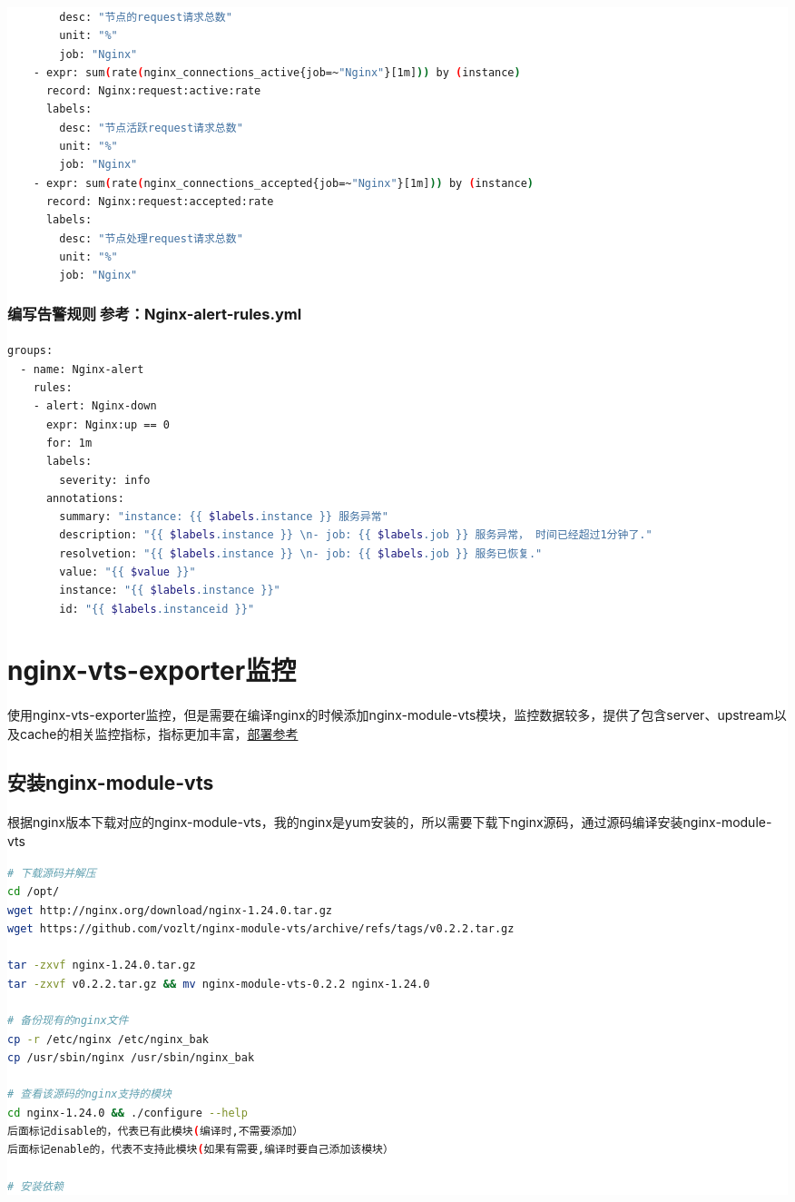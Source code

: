 ```bash
        desc: "节点的request请求总数"
        unit: "%"
        job: "Nginx"
    - expr: sum(rate(nginx_connections_active{job=~"Nginx"}[1m])) by (instance)
      record: Nginx:request:active:rate
      labels:
        desc: "节点活跃request请求总数"
        unit: "%"
        job: "Nginx"
    - expr: sum(rate(nginx_connections_accepted{job=~"Nginx"}[1m])) by (instance)
      record: Nginx:request:accepted:rate
      labels:
        desc: "节点处理request请求总数"
        unit: "%"
        job: "Nginx"
```
### 编写告警规则 参考：Nginx-alert-rules.yml
```bash
groups:
  - name: Nginx-alert
    rules:
    - alert: Nginx-down
      expr: Nginx:up == 0
      for: 1m
      labels:
        severity: info
      annotations:
        summary: "instance: {{ $labels.instance }} 服务异常"
        description: "{{ $labels.instance }} \n- job: {{ $labels.job }} 服务异常， 时间已经超过1分钟了."
        resolvetion: "{{ $labels.instance }} \n- job: {{ $labels.job }} 服务已恢复."
        value: "{{ $value }}"
        instance: "{{ $labels.instance }}"
        id: "{{ $labels.instanceid }}"
```

# nginx-vts-exporter监控
使用nginx-vts-exporter监控，但是需要在编译nginx的时候添加nginx-module-vts模块，监控数据较多，提供了包含server、upstream以及cache的相关监控指标，指标更加丰富，[部署参考](https://www.cnblogs.com/you-men/p/13173245.html)

## 安装nginx-module-vts
根据nginx版本下载对应的nginx-module-vts，我的nginx是yum安装的，所以需要下载下nginx源码，通过源码编译安装nginx-module-vts
```bash
# 下载源码并解压
cd /opt/ 
wget http://nginx.org/download/nginx-1.24.0.tar.gz
wget https://github.com/vozlt/nginx-module-vts/archive/refs/tags/v0.2.2.tar.gz

tar -zxvf nginx-1.24.0.tar.gz
tar -zxvf v0.2.2.tar.gz && mv nginx-module-vts-0.2.2 nginx-1.24.0

# 备份现有的nginx文件
cp -r /etc/nginx /etc/nginx_bak
cp /usr/sbin/nginx /usr/sbin/nginx_bak

# 查看该源码的nginx支持的模块
cd nginx-1.24.0 && ./configure --help
后面标记disable的，代表已有此模块(编译时,不需要添加）
后面标记enable的，代表不支持此模块(如果有需要,编译时要自己添加该模块）

# 安装依赖
```